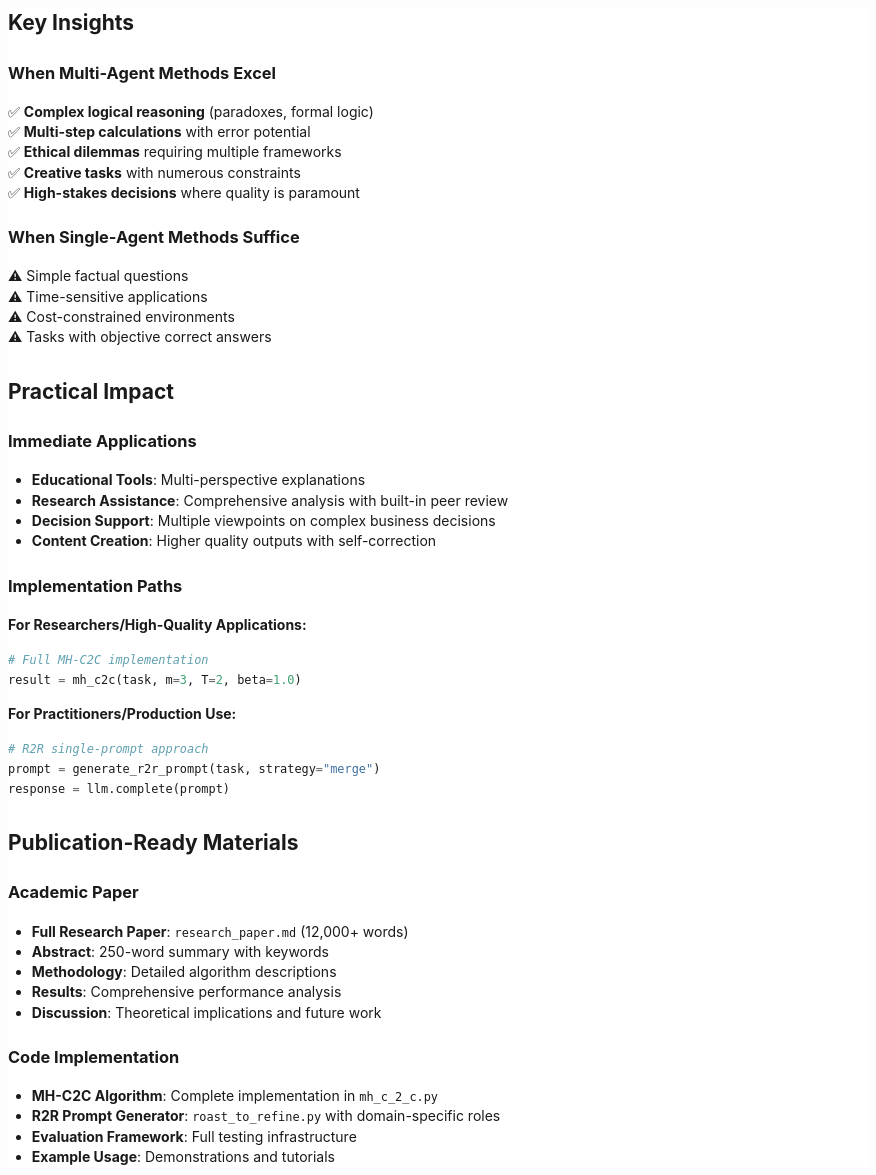 ## Key Insights

### When Multi-Agent Methods Excel
✅ **Complex logical reasoning** (paradoxes, formal logic)  
✅ **Multi-step calculations** with error potential  
✅ **Ethical dilemmas** requiring multiple frameworks  
✅ **Creative tasks** with numerous constraints  
✅ **High-stakes decisions** where quality is paramount  

### When Single-Agent Methods Suffice
⚠️ Simple factual questions  
⚠️ Time-sensitive applications  
⚠️ Cost-constrained environments  
⚠️ Tasks with objective correct answers  

## Practical Impact

### Immediate Applications
- **Educational Tools**: Multi-perspective explanations
- **Research Assistance**: Comprehensive analysis with built-in peer review
- **Decision Support**: Multiple viewpoints on complex business decisions
- **Content Creation**: Higher quality outputs with self-correction

### Implementation Paths

**For Researchers/High-Quality Applications:**
```python
# Full MH-C2C implementation
result = mh_c2c(task, m=3, T=2, beta=1.0)
```

**For Practitioners/Production Use:**
```python
# R2R single-prompt approach  
prompt = generate_r2r_prompt(task, strategy="merge")
response = llm.complete(prompt)
```

## Publication-Ready Materials

### Academic Paper
- **Full Research Paper**: `research_paper.md` (12,000+ words)
- **Abstract**: 250-word summary with keywords
- **Methodology**: Detailed algorithm descriptions
- **Results**: Comprehensive performance analysis
- **Discussion**: Theoretical implications and future work

### Code Implementation
- **MH-C2C Algorithm**: Complete implementation in `mh_c_2_c.py`
- **R2R Prompt Generator**: `roast_to_refine.py` with domain-specific roles
- **Evaluation Framework**: Full testing infrastructure
- **Example Usage**: Demonstrations and tutorials
